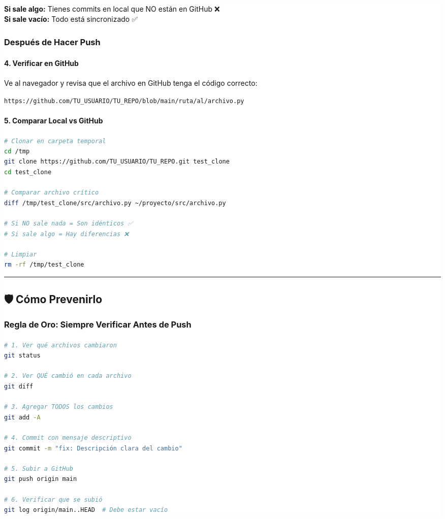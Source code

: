 **Si sale algo:** Tienes commits en local que NO están en GitHub ❌  
**Si sale vacío:** Todo está sincronizado ✅

### **Después de Hacer Push**

#### **4. Verificar en GitHub**
Ve al navegador y revisa que el archivo en GitHub tenga el código correcto:
```
https://github.com/TU_USUARIO/TU_REPO/blob/main/ruta/al/archivo.py
```

#### **5. Comparar Local vs GitHub**
```bash
# Clonar en carpeta temporal
cd /tmp
git clone https://github.com/TU_USUARIO/TU_REPO.git test_clone
cd test_clone

# Comparar archivo crítico
diff /tmp/test_clone/src/archivo.py ~/proyecto/src/archivo.py

# Si NO sale nada = Son idénticos ✅
# Si sale algo = Hay diferencias ❌

# Limpiar
rm -rf /tmp/test_clone
```

---

## 🛡️ Cómo Prevenirlo

### **Regla de Oro: Siempre Verificar Antes de Push**

```bash
# 1. Ver qué archivos cambiaron
git status

# 2. Ver QUÉ cambió en cada archivo
git diff

# 3. Agregar TODOS los cambios
git add -A

# 4. Commit con mensaje descriptivo
git commit -m "fix: Descripción clara del cambio"

# 5. Subir a GitHub
git push origin main

# 6. Verificar que se subió
git log origin/main..HEAD  # Debe estar vacío
```

